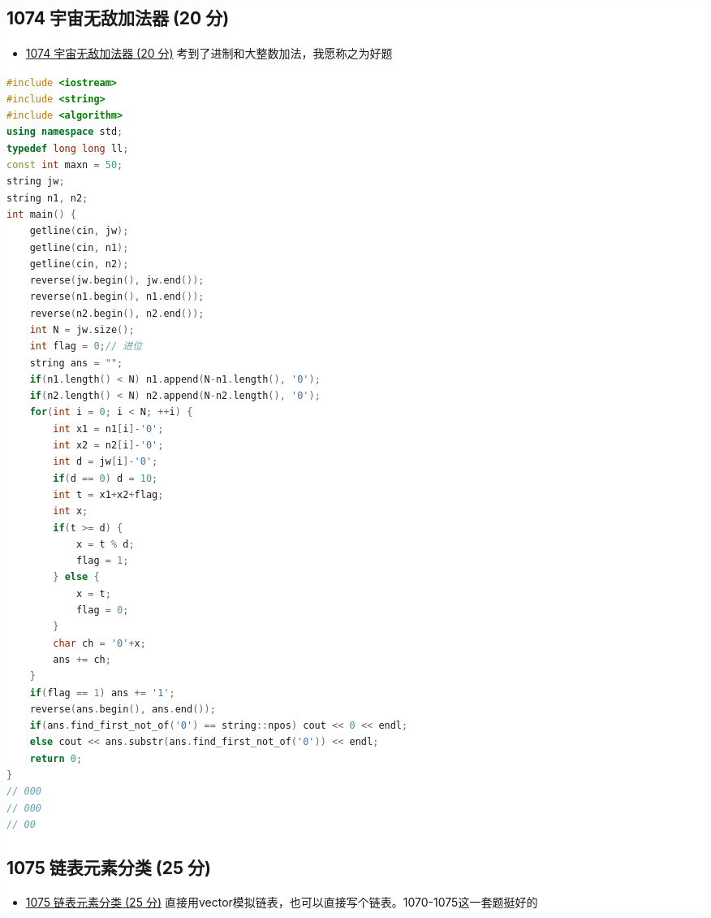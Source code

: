 ## 1074 宇宙无敌加法器 (20 分)
- [1074 宇宙无敌加法器 (20 分)](https://pintia.cn/problem-sets/994805260223102976/problems/994805263297527808)  考到了进制和大整数加法，我愿称之为好题

```cpp
#include <iostream>
#include <string>
#include <algorithm>
using namespace std;
typedef long long ll;
const int maxn = 50;
string jw;
string n1, n2;
int main() {
    getline(cin, jw);
    getline(cin, n1);
    getline(cin, n2);
    reverse(jw.begin(), jw.end());
    reverse(n1.begin(), n1.end());
    reverse(n2.begin(), n2.end());
    int N = jw.size();
    int flag = 0;// 进位
    string ans = "";
    if(n1.length() < N) n1.append(N-n1.length(), '0');
    if(n2.length() < N) n2.append(N-n2.length(), '0');
    for(int i = 0; i < N; ++i) {
        int x1 = n1[i]-'0';
        int x2 = n2[i]-'0';
        int d = jw[i]-'0';
        if(d == 0) d = 10;
        int t = x1+x2+flag;
        int x;
        if(t >= d) {
            x = t % d;
            flag = 1;
        } else {
            x = t;
            flag = 0;
        }
        char ch = '0'+x;
        ans += ch;
    }
    if(flag == 1) ans += '1';
    reverse(ans.begin(), ans.end());
    if(ans.find_first_not_of('0') == string::npos) cout << 0 << endl;
    else cout << ans.substr(ans.find_first_not_of('0')) << endl;
    return 0;
}
// 000
// 000
// 00
```
## 1075 链表元素分类 (25 分)
- [1075 链表元素分类 (25 分)](https://pintia.cn/problem-sets/994805260223102976/problems/994805262953594880)  直接用vector模拟链表，也可以直接写个链表。1070-1075这一套题挺好的
